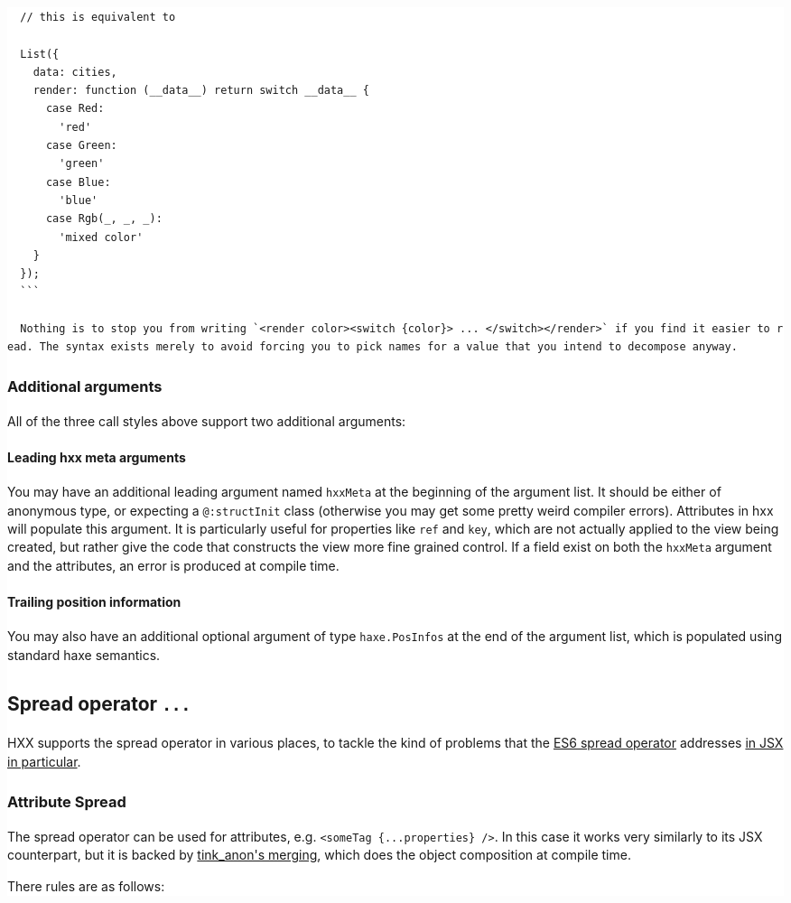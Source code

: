       // this is equivalent to

      List({
        data: cities,
        render: function (__data__) return switch __data__ {
          case Red:
            'red'
          case Green:
            'green'
          case Blue:
            'blue'
          case Rgb(_, _, _):
            'mixed color'
        }
      });        
      ```

      Nothing is to stop you from writing `<render color><switch {color}> ... </switch></render>` if you find it easier to read. The syntax exists merely to avoid forcing you to pick names for a value that you intend to decompose anyway.

### Additional arguments

All of the three call styles above support two additional arguments:

#### Leading hxx meta arguments

You may have an additional leading argument named `hxxMeta` at the beginning of the argument list. It should be either of anonymous type, or expecting a `@:structInit` class (otherwise you may get some pretty weird compiler errors). Attributes in hxx will populate this argument. It is particularly useful for properties like `ref` and `key`, which are not actually applied to the view being created, but rather give the code that constructs the view more fine grained control. If a field exist on both the `hxxMeta` argument and the attributes, an error is produced at compile time.

#### Trailing position information

You may also have an additional optional argument of type `haxe.PosInfos` at the end of the argument list, which is populated using standard haxe semantics.

## Spread operator `...`

HXX supports the spread operator in various places, to tackle the kind of problems that the [ES6 spread operator](https://developer.mozilla.org/en-US/docs/Web/JavaScript/Reference/Operators/Spread_syntax#Spread_in_object_literals) addresses [in JSX in particular](https://reactjs.org/docs/jsx-in-depth.html#spread-attributes).

### Attribute Spread
  
The spread operator can be used for attributes, e.g. `<someTag {...properties} />`. In this case it works very similarly to its JSX counterpart, but it is backed by [tink_anon's merging](https://github.com/haxetink/tink_anon#merge), which does the object composition at compile time.

There rules are as follows:

